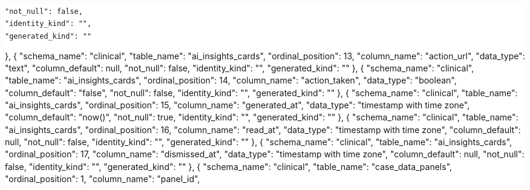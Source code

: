     "not_null": false,
    "identity_kind": "",
    "generated_kind": ""
  },
  {
    "schema_name": "clinical",
    "table_name": "ai_insights_cards",
    "ordinal_position": 13,
    "column_name": "action_url",
    "data_type": "text",
    "column_default": null,
    "not_null": false,
    "identity_kind": "",
    "generated_kind": ""
  },
  {
    "schema_name": "clinical",
    "table_name": "ai_insights_cards",
    "ordinal_position": 14,
    "column_name": "action_taken",
    "data_type": "boolean",
    "column_default": "false",
    "not_null": false,
    "identity_kind": "",
    "generated_kind": ""
  },
  {
    "schema_name": "clinical",
    "table_name": "ai_insights_cards",
    "ordinal_position": 15,
    "column_name": "generated_at",
    "data_type": "timestamp with time zone",
    "column_default": "now()",
    "not_null": true,
    "identity_kind": "",
    "generated_kind": ""
  },
  {
    "schema_name": "clinical",
    "table_name": "ai_insights_cards",
    "ordinal_position": 16,
    "column_name": "read_at",
    "data_type": "timestamp with time zone",
    "column_default": null,
    "not_null": false,
    "identity_kind": "",
    "generated_kind": ""
  },
  {
    "schema_name": "clinical",
    "table_name": "ai_insights_cards",
    "ordinal_position": 17,
    "column_name": "dismissed_at",
    "data_type": "timestamp with time zone",
    "column_default": null,
    "not_null": false,
    "identity_kind": "",
    "generated_kind": ""
  },
  {
    "schema_name": "clinical",
    "table_name": "case_data_panels",
    "ordinal_position": 1,
    "column_name": "panel_id",